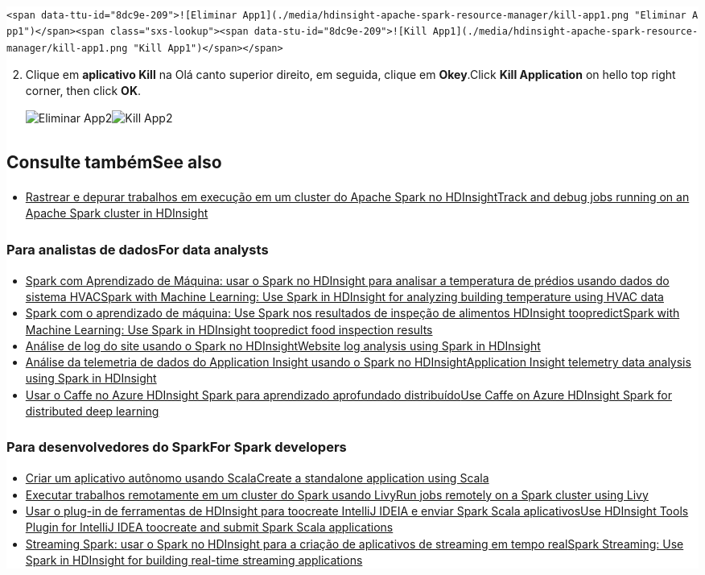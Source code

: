     <span data-ttu-id="8dc9e-209">![Eliminar App1](./media/hdinsight-apache-spark-resource-manager/kill-app1.png "Eliminar App1")</span><span class="sxs-lookup"><span data-stu-id="8dc9e-209">![Kill App1](./media/hdinsight-apache-spark-resource-manager/kill-app1.png "Kill App1")</span></span>

2. <span data-ttu-id="8dc9e-210">Clique em **aplicativo Kill** na Olá canto superior direito, em seguida, clique em **Okey**.</span><span class="sxs-lookup"><span data-stu-id="8dc9e-210">Click **Kill Application** on hello top right corner, then click **OK**.</span></span>

    <span data-ttu-id="8dc9e-211">![Eliminar App2](./media/hdinsight-apache-spark-resource-manager/kill-app2.png "Eliminar App2")</span><span class="sxs-lookup"><span data-stu-id="8dc9e-211">![Kill App2](./media/hdinsight-apache-spark-resource-manager/kill-app2.png "Kill App2")</span></span>

## <a name="see-also"></a><span data-ttu-id="8dc9e-212">Consulte também</span><span class="sxs-lookup"><span data-stu-id="8dc9e-212">See also</span></span>
* [<span data-ttu-id="8dc9e-213">Rastrear e depurar trabalhos em execução em um cluster do Apache Spark no HDInsight</span><span class="sxs-lookup"><span data-stu-id="8dc9e-213">Track and debug jobs running on an Apache Spark cluster in HDInsight</span></span>](hdinsight-apache-spark-job-debugging.md)

### <a name="for-data-analysts"></a><span data-ttu-id="8dc9e-214">Para analistas de dados</span><span class="sxs-lookup"><span data-stu-id="8dc9e-214">For data analysts</span></span>

* [<span data-ttu-id="8dc9e-215">Spark com Aprendizado de Máquina: usar o Spark no HDInsight para analisar a temperatura de prédios usando dados do sistema HVAC</span><span class="sxs-lookup"><span data-stu-id="8dc9e-215">Spark with Machine Learning: Use Spark in HDInsight for analyzing building temperature using HVAC data</span></span>](hdinsight-apache-spark-ipython-notebook-machine-learning.md)
* [<span data-ttu-id="8dc9e-216">Spark com o aprendizado de máquina: Use Spark nos resultados de inspeção de alimentos HDInsight toopredict</span><span class="sxs-lookup"><span data-stu-id="8dc9e-216">Spark with Machine Learning: Use Spark in HDInsight toopredict food inspection results</span></span>](hdinsight-apache-spark-machine-learning-mllib-ipython.md)
* [<span data-ttu-id="8dc9e-217">Análise de log do site usando o Spark no HDInsight</span><span class="sxs-lookup"><span data-stu-id="8dc9e-217">Website log analysis using Spark in HDInsight</span></span>](hdinsight-apache-spark-custom-library-website-log-analysis.md)
* [<span data-ttu-id="8dc9e-218">Análise da telemetria de dados do Application Insight usando o Spark no HDInsight</span><span class="sxs-lookup"><span data-stu-id="8dc9e-218">Application Insight telemetry data analysis using Spark in HDInsight</span></span>](hdinsight-spark-analyze-application-insight-logs.md)
* [<span data-ttu-id="8dc9e-219">Usar o Caffe no Azure HDInsight Spark para aprendizado aprofundado distribuído</span><span class="sxs-lookup"><span data-stu-id="8dc9e-219">Use Caffe on Azure HDInsight Spark for distributed deep learning</span></span>](hdinsight-deep-learning-caffe-spark.md)

### <a name="for-spark-developers"></a><span data-ttu-id="8dc9e-220">Para desenvolvedores do Spark</span><span class="sxs-lookup"><span data-stu-id="8dc9e-220">For Spark developers</span></span>

* [<span data-ttu-id="8dc9e-221">Criar um aplicativo autônomo usando Scala</span><span class="sxs-lookup"><span data-stu-id="8dc9e-221">Create a standalone application using Scala</span></span>](hdinsight-apache-spark-create-standalone-application.md)
* [<span data-ttu-id="8dc9e-222">Executar trabalhos remotamente em um cluster do Spark usando Livy</span><span class="sxs-lookup"><span data-stu-id="8dc9e-222">Run jobs remotely on a Spark cluster using Livy</span></span>](hdinsight-apache-spark-livy-rest-interface.md)
* [<span data-ttu-id="8dc9e-223">Usar o plug-in de ferramentas de HDInsight para toocreate IntelliJ IDEIA e enviar Spark Scala aplicativos</span><span class="sxs-lookup"><span data-stu-id="8dc9e-223">Use HDInsight Tools Plugin for IntelliJ IDEA toocreate and submit Spark Scala applications</span></span>](hdinsight-apache-spark-intellij-tool-plugin.md)
* [<span data-ttu-id="8dc9e-224">Streaming Spark: usar o Spark no HDInsight para a criação de aplicativos de streaming em tempo real</span><span class="sxs-lookup"><span data-stu-id="8dc9e-224">Spark Streaming: Use Spark in HDInsight for building real-time streaming applications</span></span>](hdinsight-apache-spark-eventhub-streaming.md)